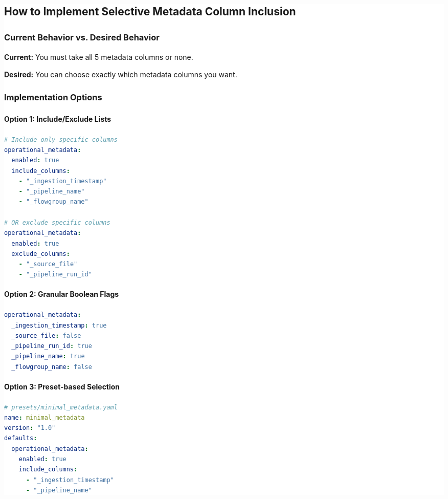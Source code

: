 ## How to Implement Selective Metadata Column Inclusion

### Current Behavior vs. Desired Behavior

**Current:** You must take all 5 metadata columns or none.

**Desired:** You can choose exactly which metadata columns you want.

### Implementation Options

#### Option 1: Include/Exclude Lists

```yaml
# Include only specific columns
operational_metadata:
  enabled: true
  include_columns:
    - "_ingestion_timestamp"
    - "_pipeline_name"
    - "_flowgroup_name"

# OR exclude specific columns  
operational_metadata:
  enabled: true
  exclude_columns:
    - "_source_file"
    - "_pipeline_run_id"
```

#### Option 2: Granular Boolean Flags

```yaml
operational_metadata:
  _ingestion_timestamp: true
  _source_file: false
  _pipeline_run_id: true
  _pipeline_name: true
  _flowgroup_name: false
```

#### Option 3: Preset-based Selection

```yaml
# presets/minimal_metadata.yaml
name: minimal_metadata
version: "1.0"
defaults:
  operational_metadata:
    enabled: true
    include_columns:
      - "_ingestion_timestamp"
      - "_pipeline_name"
```
